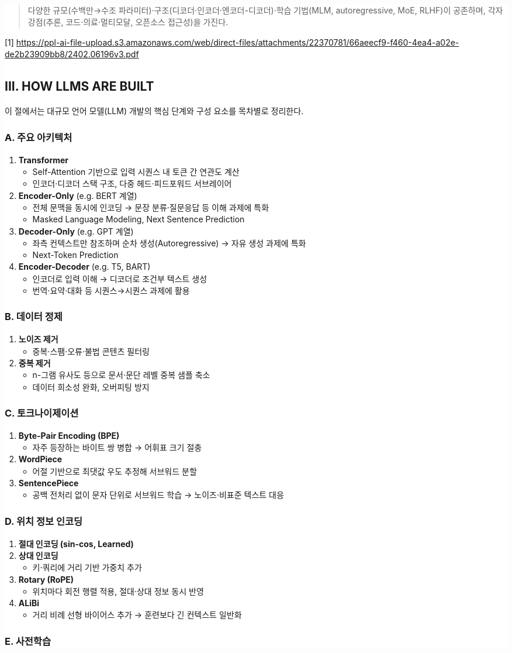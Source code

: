 > 다양한 규모(수백만→수조 파라미터)·구조(디코더·인코더·엔코더-디코더)·학습 기법(MLM, autoregressive, MoE, RLHF)이 공존하며, 각자 강점(추론, 코드·의료·멀티모달, 오픈소스 접근성)을 가진다.

[1] https://ppl-ai-file-upload.s3.amazonaws.com/web/direct-files/attachments/22370781/66aeecf9-f460-4ea4-a02e-de2b23909bb8/2402.06196v3.pdf

## III. HOW LLMS ARE BUILT

이 절에서는 대규모 언어 모델(LLM) 개발의 핵심 단계와 구성 요소를 목차별로 정리한다.

### A. 주요 아키텍처

1. **Transformer**
    - Self-Attention 기반으로 입력 시퀀스 내 토큰 간 연관도 계산
    - 인코더·디코더 스택 구조, 다중 헤드·피드포워드 서브레이어
2. **Encoder-Only** (e.g. BERT 계열)
    - 전체 문맥을 동시에 인코딩 → 문장 분류·질문응답 등 이해 과제에 특화
    - Masked Language Modeling, Next Sentence Prediction
3. **Decoder-Only** (e.g. GPT 계열)
    - 좌측 컨텍스트만 참조하며 순차 생성(Autoregressive) → 자유 생성 과제에 특화
    - Next-Token Prediction
4. **Encoder-Decoder** (e.g. T5, BART)
    - 인코더로 입력 이해 → 디코더로 조건부 텍스트 생성
    - 번역·요약·대화 등 시퀀스→시퀀스 과제에 활용

### B. 데이터 정제

1. **노이즈 제거**
    - 중복·스팸·오류·불법 콘텐츠 필터링
2. **중복 제거**
    - n-그램 유사도 등으로 문서·문단 레벨 중복 샘플 축소
    - 데이터 희소성 완화, 오버피팅 방지

### C. 토크나이제이션

1. **Byte-Pair Encoding (BPE)**
    - 자주 등장하는 바이트 쌍 병합 → 어휘표 크기 절충
2. **WordPiece**
    - 어절 기반으로 최댓값 우도 추정해 서브워드 분할
3. **SentencePiece**
    - 공백 전처리 없이 문자 단위로 서브워드 학습 → 노이즈·비표준 텍스트 대응

### D. 위치 정보 인코딩

1. **절대 인코딩 (sin-cos, Learned)**
2. **상대 인코딩**
    - 키·쿼리에 거리 기반 가중치 추가
3. **Rotary (RoPE)**
    - 위치마다 회전 행렬 적용, 절대·상대 정보 동시 반영
4. **ALiBi**
    - 거리 비례 선형 바이어스 추가 → 훈련보다 긴 컨텍스트 일반화

### E. 사전학습
